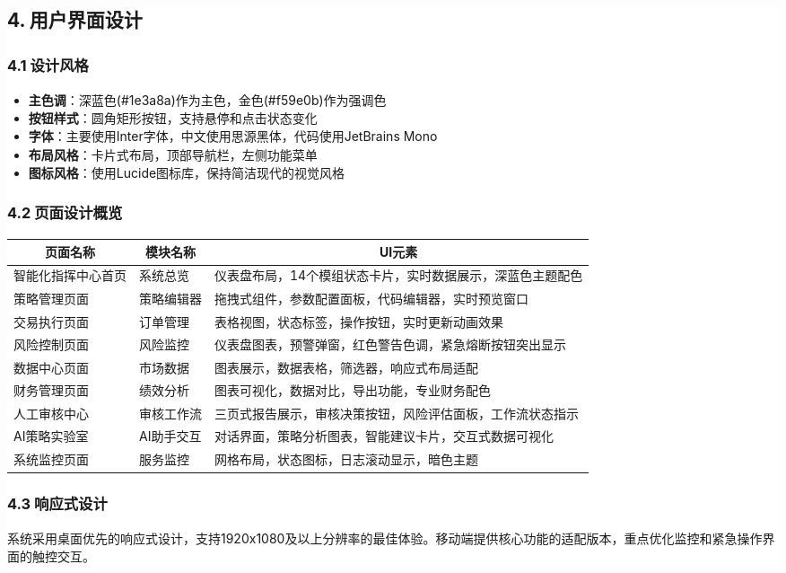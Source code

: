 ## 4. 用户界面设计

### 4.1 设计风格

- **主色调**：深蓝色(#1e3a8a)作为主色，金色(#f59e0b)作为强调色
- **按钮样式**：圆角矩形按钮，支持悬停和点击状态变化
- **字体**：主要使用Inter字体，中文使用思源黑体，代码使用JetBrains Mono
- **布局风格**：卡片式布局，顶部导航栏，左侧功能菜单
- **图标风格**：使用Lucide图标库，保持简洁现代的视觉风格

### 4.2 页面设计概览

| 页面名称 | 模块名称 | UI元素 |
|----------|----------|--------|
| 智能化指挥中心首页 | 系统总览 | 仪表盘布局，14个模组状态卡片，实时数据展示，深蓝色主题配色 |
| 策略管理页面 | 策略编辑器 | 拖拽式组件，参数配置面板，代码编辑器，实时预览窗口 |
| 交易执行页面 | 订单管理 | 表格视图，状态标签，操作按钮，实时更新动画效果 |
| 风险控制页面 | 风险监控 | 仪表盘图表，预警弹窗，红色警告色调，紧急熔断按钮突出显示 |
| 数据中心页面 | 市场数据 | 图表展示，数据表格，筛选器，响应式布局适配 |
| 财务管理页面 | 绩效分析 | 图表可视化，数据对比，导出功能，专业财务配色 |
| 人工审核中心 | 审核工作流 | 三页式报告展示，审核决策按钮，风险评估面板，工作流状态指示 |
| AI策略实验室 | AI助手交互 | 对话界面，策略分析图表，智能建议卡片，交互式数据可视化 |
| 系统监控页面 | 服务监控 | 网格布局，状态图标，日志滚动显示，暗色主题 |

### 4.3 响应式设计

系统采用桌面优先的响应式设计，支持1920x1080及以上分辨率的最佳体验。移动端提供核心功能的适配版本，重点优化监控和紧急操作界面的触控交互。
